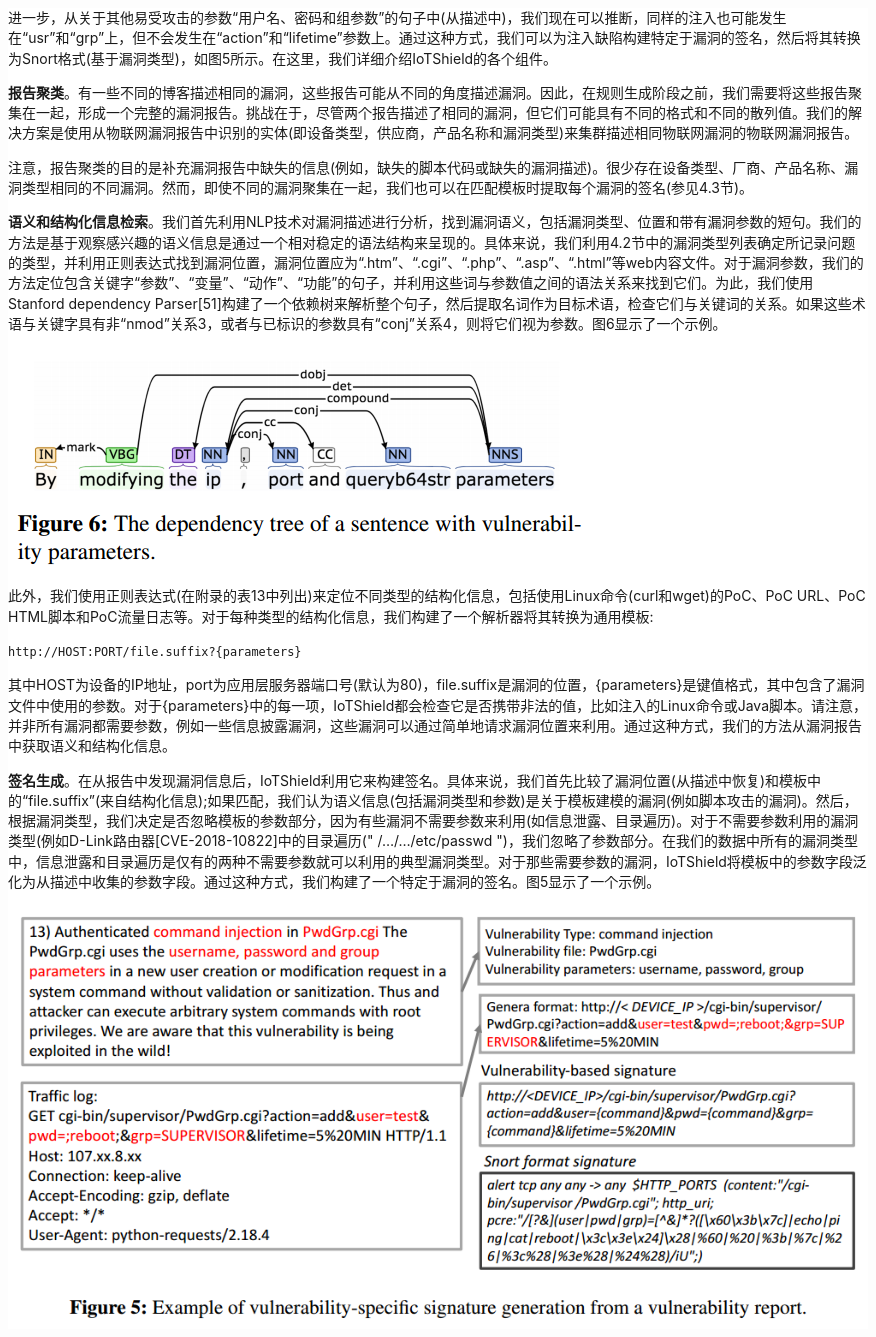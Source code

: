 进一步，从关于其他易受攻击的参数“用户名、密码和组参数”的句子中(从描述中)，我们现在可以推断，同样的注入也可能发生在“usr”和“grp”上，但不会发生在“action”和“lifetime”参数上。通过这种方式，我们可以为注入缺陷构建特定于漏洞的签名，然后将其转换为Snort格式(基于漏洞类型)，如图5所示。在这里，我们详细介绍IoTShield的各个组件。

**报告聚类**。有一些不同的博客描述相同的漏洞，这些报告可能从不同的角度描述漏洞。因此，在规则生成阶段之前，我们需要将这些报告聚集在一起，形成一个完整的漏洞报告。挑战在于，尽管两个报告描述了相同的漏洞，但它们可能具有不同的格式和不同的散列值。我们的解决方案是使用从物联网漏洞报告中识别的实体(即设备类型，供应商，产品名称和漏洞类型)来集群描述相同物联网漏洞的物联网漏洞报告。

注意，报告聚类的目的是补充漏洞报告中缺失的信息(例如，缺失的脚本代码或缺失的漏洞描述)。很少存在设备类型、厂商、产品名称、漏洞类型相同的不同漏洞。然而，即使不同的漏洞聚集在一起，我们也可以在匹配模板时提取每个漏洞的签名(参见4.3节)。

**语义和结构化信息检索**。我们首先利用NLP技术对漏洞描述进行分析，找到漏洞语义，包括漏洞类型、位置和带有漏洞参数的短句。我们的方法是基于观察感兴趣的语义信息是通过一个相对稳定的语法结构来呈现的。具体来说，我们利用4.2节中的漏洞类型列表确定所记录问题的类型，并利用正则表达式找到漏洞位置，漏洞位置应为“.htm”、“.cgi”、“.php”、“.asp”、“.html”等web内容文件。对于漏洞参数，我们的方法定位包含关键字“参数”、“变量”、“动作”、“功能”的句子，并利用这些词与参数值之间的语法关系来找到它们。为此，我们使用Stanford dependency Parser[51]构建了一个依赖树来解析整个句子，然后提取名词作为目标术语，检查它们与关键词的关系。如果这些术语与关键字具有非“nmod”关系3，或者与已标识的参数具有“conj”关系4，则将它们视为参数。图6显示了一个示例。

![](images/Pasted%20image%2020230627204825.png)

此外，我们使用正则表达式(在附录的表13中列出)来定位不同类型的结构化信息，包括使用Linux命令(curl和wget)的PoC、PoC URL、PoC HTML脚本和PoC流量日志等。对于每种类型的结构化信息，我们构建了一个解析器将其转换为通用模板:
```
http://HOST:PORT/file.suffix?{parameters}
```

其中HOST为设备的IP地址，port为应用层服务器端口号(默认为80)，file.suffix是漏洞的位置，{parameters}是键值格式，其中包含了漏洞文件中使用的参数。对于{parameters}中的每一项，IoTShield都会检查它是否携带非法的值，比如注入的Linux命令或Java脚本。请注意，并非所有漏洞都需要参数，例如一些信息披露漏洞，这些漏洞可以通过简单地请求漏洞位置来利用。通过这种方式，我们的方法从漏洞报告中获取语义和结构化信息。

**签名生成**。在从报告中发现漏洞信息后，IoTShield利用它来构建签名。具体来说，我们首先比较了漏洞位置(从描述中恢复)和模板中的“file.suffix”(来自结构化信息);如果匹配，我们认为语义信息(包括漏洞类型和参数)是关于模板建模的漏洞(例如脚本攻击的漏洞)。然后，根据漏洞类型，我们决定是否忽略模板的参数部分，因为有些漏洞不需要参数来利用(如信息泄露、目录遍历)。对于不需要参数利用的漏洞类型(例如D-Link路由器[CVE-2018-10822]中的目录遍历(" /…/…/etc/passwd ")，我们忽略了参数部分。在我们的数据中所有的漏洞类型中，信息泄露和目录遍历是仅有的两种不需要参数就可以利用的典型漏洞类型。对于那些需要参数的漏洞，IoTShield将模板中的参数字段泛化为从描述中收集的参数字段。通过这种方式，我们构建了一个特定于漏洞的签名。图5显示了一个示例。

![](images/Pasted%20image%2020230627204100.png)
